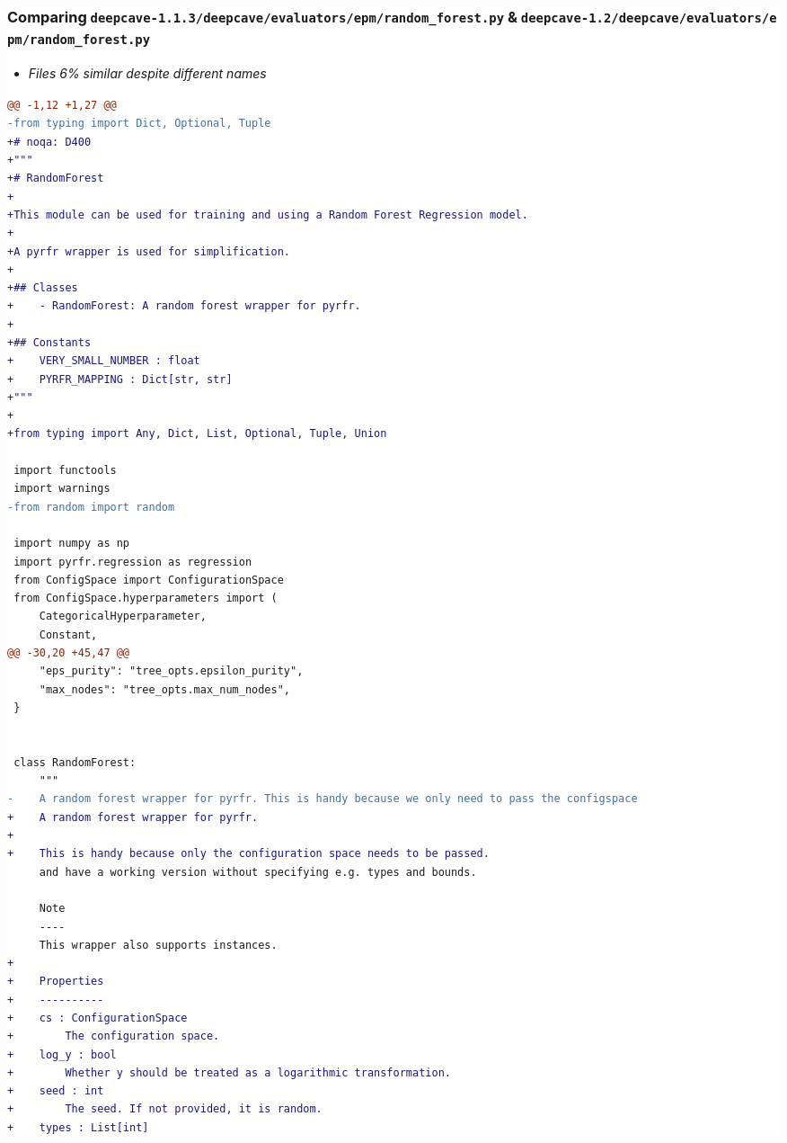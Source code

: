 ### Comparing `deepcave-1.1.3/deepcave/evaluators/epm/random_forest.py` & `deepcave-1.2/deepcave/evaluators/epm/random_forest.py`

 * *Files 6% similar despite different names*

```diff
@@ -1,12 +1,27 @@
-from typing import Dict, Optional, Tuple
+# noqa: D400
+"""
+# RandomForest
+
+This module can be used for training and using a Random Forest Regression model.
+
+A pyrfr wrapper is used for simplification.
+
+## Classes
+    - RandomForest: A random forest wrapper for pyrfr.
+
+## Constants
+    VERY_SMALL_NUMBER : float
+    PYRFR_MAPPING : Dict[str, str]
+"""
+
+from typing import Any, Dict, List, Optional, Tuple, Union
 
 import functools
 import warnings
-from random import random
 
 import numpy as np
 import pyrfr.regression as regression
 from ConfigSpace import ConfigurationSpace
 from ConfigSpace.hyperparameters import (
     CategoricalHyperparameter,
     Constant,
@@ -30,20 +45,47 @@
     "eps_purity": "tree_opts.epsilon_purity",
     "max_nodes": "tree_opts.max_num_nodes",
 }
 
 
 class RandomForest:
     """
-    A random forest wrapper for pyrfr. This is handy because we only need to pass the configspace
+    A random forest wrapper for pyrfr.
+
+    This is handy because only the configuration space needs to be passed.
     and have a working version without specifying e.g. types and bounds.
 
     Note
     ----
     This wrapper also supports instances.
+
+    Properties
+    ----------
+    cs : ConfigurationSpace
+        The configuration space.
+    log_y : bool
+        Whether y should be treated as a logarithmic transformation.
+    seed : int
+        The seed. If not provided, it is random.
+    types : List[int]
```